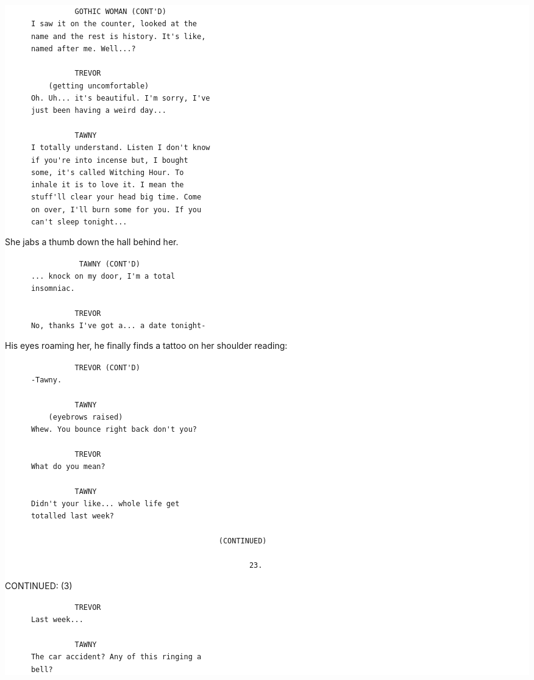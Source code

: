                     GOTHIC WOMAN (CONT'D)
          I saw it on the counter, looked at the
          name and the rest is history. It's like,
          named after me. Well...?

                    TREVOR
              (getting uncomfortable)
          Oh. Uh... it's beautiful. I'm sorry, I've
          just been having a weird day...

                    TAWNY
          I totally understand. Listen I don't know
          if you're into incense but, I bought
          some, it's called Witching Hour. To
          inhale it is to love it. I mean the
          stuff'll clear your head big time. Come
          on over, I'll burn some for you. If you
          can't sleep tonight...

She jabs a thumb down the hall behind her.

                     TAWNY (CONT'D)
          ... knock on my door, I'm a total
          insomniac.

                    TREVOR
          No, thanks I've got a... a date tonight-

His eyes roaming her, he finally finds a tattoo on her
shoulder reading:

                    TREVOR (CONT'D)
          -Tawny.

                    TAWNY
              (eyebrows raised)
          Whew. You bounce right back don't you?

                    TREVOR
          What do you mean?

                    TAWNY
          Didn't your like... whole life get
          totalled last week?

                                                     (CONTINUED)

                                                            23.
CONTINUED: (3)


                    TREVOR
          Last week...

                    TAWNY
          The car accident? Any of this ringing a
          bell?
